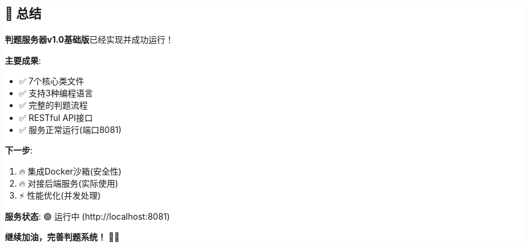 
## 🎊 总结

**判题服务器v1.0基础版**已经实现并成功运行！

**主要成果**:
- ✅ 7个核心类文件
- ✅ 支持3种编程语言
- ✅ 完整的判题流程
- ✅ RESTful API接口
- ✅ 服务正常运行(端口8081)

**下一步**:
1. 🔥 集成Docker沙箱(安全性)
2. 🔥 对接后端服务(实际使用)
3. ⚡ 性能优化(并发处理)

**服务状态**: 🟢 运行中 (http://localhost:8081)

**继续加油，完善判题系统！** 💪🚀
